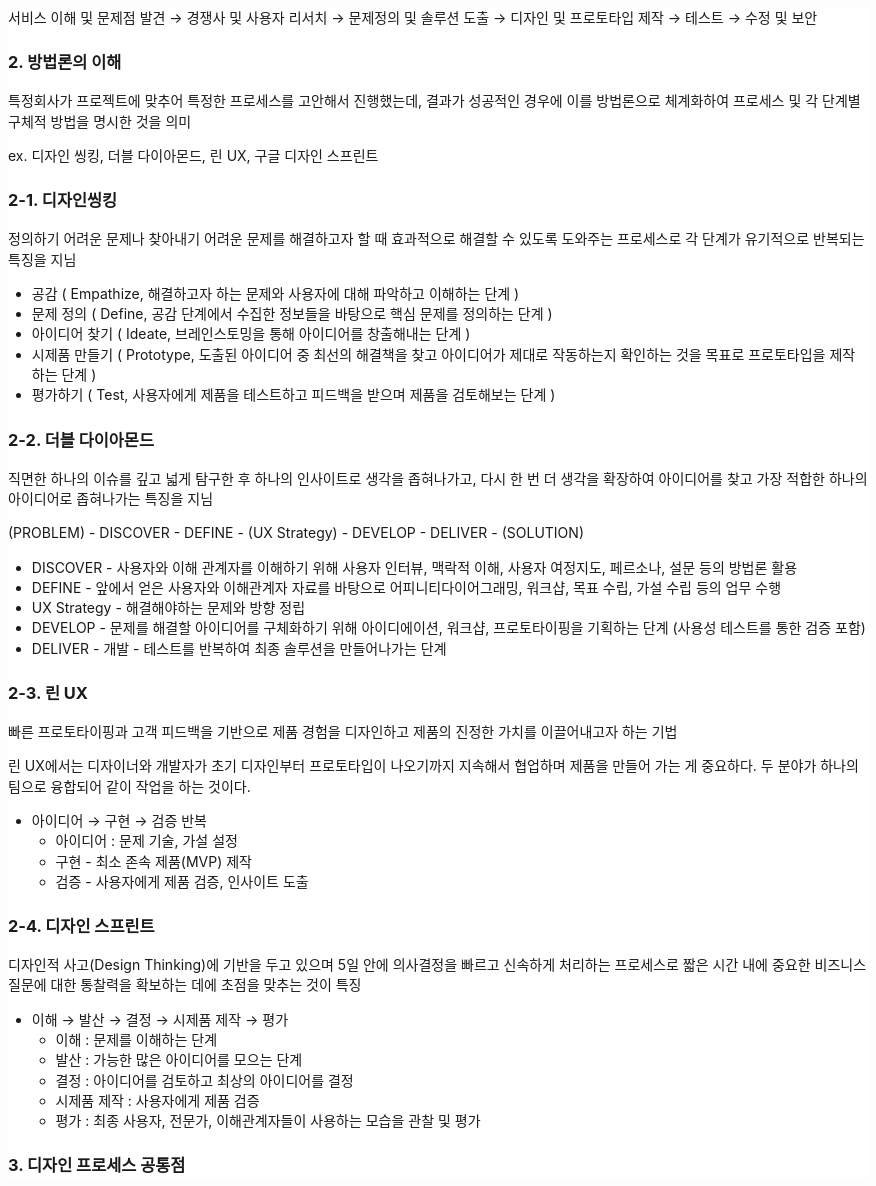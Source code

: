 서비스 이해 및 문제점 발견 → 경쟁사 및 사용자 리서치 → 문제정의 및 솔루션 도출 → 디자인 및 프로토타입 제작 → 테스트 → 수정 및 보안

### 2. 방법론의 이해

특정회사가 프로젝트에 맞추어 특정한 프로세스를 고안해서 진행했는데, 결과가 성공적인 경우에 이를 방법론으로 체계화하여 프로세스 및 각 단계별 구체적 방법을 명시한 것을 의미

ex. 디자인 씽킹, 더블 다이아몬드, 린 UX, 구글 디자인 스프린트

### 2-1. 디자인씽킹

정의하기 어려운 문제나 찾아내기 어려운 문제를 해결하고자 할 때 효과적으로 해결할 수 있도록 도와주는 프로세스로 각 단계가 유기적으로 반복되는 특징을 지님

- 공감 ( Empathize, 해결하고자 하는 문제와 사용자에 대해 파악하고 이해하는 단계 )
- 문제 정의 ( Define, 공감 단계에서 수집한 정보들을 바탕으로 핵심 문제를 정의하는 단계 )
- 아이디어 찾기 ( Ideate, 브레인스토밍을 통해 아이디어를 창출해내는 단계 )
- 시제품 만들기 ( Prototype, 도출된 아이디어 중 최선의 해결책을 찾고 아이디어가 제대로 작동하는지 확인하는 것을 목표로 프로토타입을 제작하는 단계 )
- 평가하기 ( Test, 사용자에게 제품을 테스트하고 피드백을 받으며 제품을 검토해보는 단계 )

### 2-2. 더블 다이아몬드

직면한 하나의 이슈를 깊고 넓게 탐구한 후 하나의 인사이트로 생각을 좁혀나가고, 다시 한 번 더 생각을 확장하여 아이디어를 찾고 가장 적합한 하나의 아이디어로 좁혀나가는 특징을 지님

(PROBLEM) - DISCOVER - DEFINE - (UX Strategy) - DEVELOP - DELIVER - (SOLUTION)

- DISCOVER - 사용자와 이해 관계자를 이해하기 위해 사용자 인터뷰, 맥락적 이해, 사용자 여정지도, 페르소나, 설문 등의 방법론 활용
- DEFINE - 앞에서 얻은 사용자와 이해관계자 자료를 바탕으로 어피니티다이어그래밍, 워크샵, 목표 수립, 가설 수립 등의 업무 수행
- UX Strategy - 해결해야하는 문제와 방향 정립
- DEVELOP - 문제를 해결할 아이디어를 구체화하기 위해 아이디에이션, 워크샵, 프로토타이핑을 기획하는 단계 (사용성 테스트를 통한 검증 포함)
- DELIVER - 개발 - 테스트를 반복하여 최종 솔루션을 만들어나가는 단계

### 2-3. 린 UX

빠른 프로토타이핑과 고객 피드백을 기반으로 제품 경험을 디자인하고 제품의 진정한 가치를 이끌어내고자 하는 기법

린 UX에서는 디자이너와 개발자가 초기 디자인부터 프로토타입이 나오기까지 지속해서 협업하며 제품을 만들어 가는 게 중요하다. 두 분야가 하나의 팀으로 융합되어 같이 작업을 하는 것이다.

- 아이디어 → 구현 → 검증 반복
    - 아이디어 : 문제 기술, 가설 설정
    - 구현 - 최소 존속 제품(MVP) 제작
    - 검증 - 사용자에게 제품 검증, 인사이트 도출

### 2-4. 디자인 스프린트

디자인적 사고(Design Thinking)에 기반을 두고 있으며 5일 안에 의사결정을 빠르고 신속하게 처리하는 프로세스로 짧은 시간 내에 중요한 비즈니스 질문에 대한 통찰력을 확보하는 데에 초점을 맞추는 것이 특징

- 이해 → 발산 → 결정 → 시제품 제작 → 평가
    - 이해 : 문제를 이해하는 단계
    - 발산 : 가능한 많은 아이디어를 모으는 단계
    - 결정 : 아이디어를 검토하고 최상의 아이디어를 결정
    - 시제품 제작 : 사용자에게 제품 검증
    - 평가 : 최종 사용자, 전문가, 이해관계자들이 사용하는 모습을 관찰 및 평가

### 3. 디자인 프로세스 공통점
